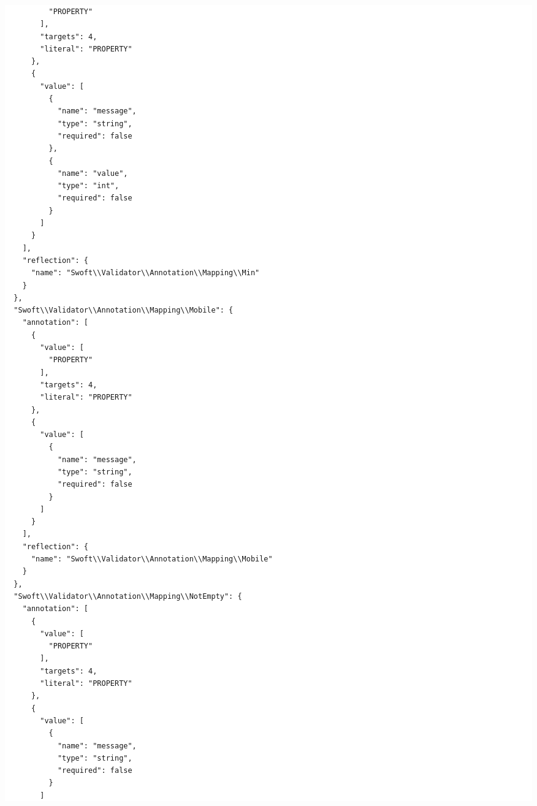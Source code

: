               "PROPERTY"
            ],
            "targets": 4,
            "literal": "PROPERTY"
          },
          {
            "value": [
              {
                "name": "message",
                "type": "string",
                "required": false
              },
              {
                "name": "value",
                "type": "int",
                "required": false
              }
            ]
          }
        ],
        "reflection": {
          "name": "Swoft\\Validator\\Annotation\\Mapping\\Min"
        }
      },
      "Swoft\\Validator\\Annotation\\Mapping\\Mobile": {
        "annotation": [
          {
            "value": [
              "PROPERTY"
            ],
            "targets": 4,
            "literal": "PROPERTY"
          },
          {
            "value": [
              {
                "name": "message",
                "type": "string",
                "required": false
              }
            ]
          }
        ],
        "reflection": {
          "name": "Swoft\\Validator\\Annotation\\Mapping\\Mobile"
        }
      },
      "Swoft\\Validator\\Annotation\\Mapping\\NotEmpty": {
        "annotation": [
          {
            "value": [
              "PROPERTY"
            ],
            "targets": 4,
            "literal": "PROPERTY"
          },
          {
            "value": [
              {
                "name": "message",
                "type": "string",
                "required": false
              }
            ]